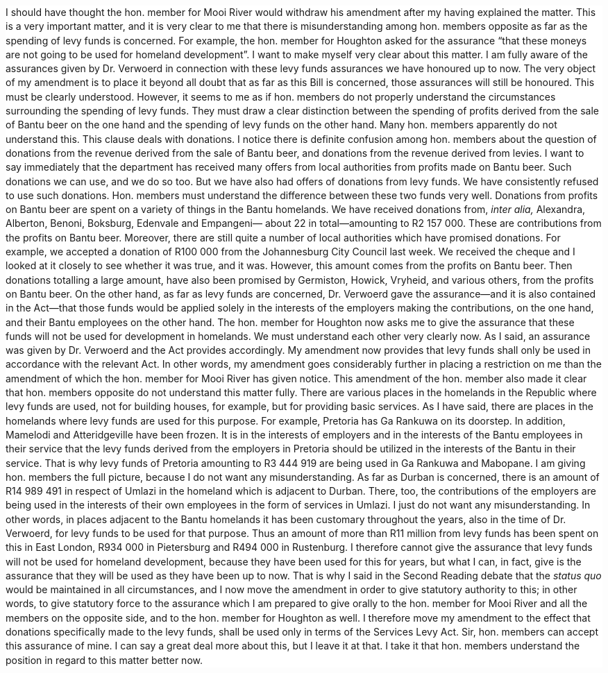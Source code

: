 <p>I should have thought the hon. member for Mooi River would withdraw his amendment after my having explained the matter. This is a very important matter, and it is very clear to me that there is misunderstanding among hon. members opposite as far as the spending of levy funds is concerned. For example, the hon. member for Houghton asked for the assurance &#x201C;that these moneys are not going to be used for homeland development&#x201D;. I want to make myself very clear about this matter. I am fully aware of the assurances given by Dr. Verwoerd in connection with these levy funds assurances we have honoured up to now. The very object of my amendment is to place it beyond all doubt that as far as this Bill is concerned, those assurances will still be honoured. This must be clearly understood. However, it seems to me as if hon. members do not properly understand the circumstances surrounding the spending of levy funds. They must draw a clear distinction between the spending of profits derived from the sale of Bantu beer on the one hand and the spending of levy funds on the other hand. Many hon. members apparently do not understand this. This clause deals with donations. I notice there is definite confusion among hon. members about the question of donations from the revenue derived from the sale of Bantu beer, and donations from the revenue derived from levies. I want to say immediately that the department has received many offers from local authorities from profits made on Bantu beer. Such donations we can use, and we do so too. But we have also had offers of donations from levy funds. We have consistently refused to use such donations. Hon. members must understand the difference between these two funds very well. Donations from profits on Bantu beer are spent on a variety of things in the Bantu homelands. We have received donations from, <i>inter alia,</i> Alexandra, Alberton, Benoni, Boksburg, Edenvale and Empangeni&#x2014; about 22 in total&#x2014;amounting to R2 157 000. These are contributions from the profits on Bantu beer. Moreover, there are still quite a number of local authorities which have promised donations. For example, we accepted a donation of R100 000 from the Johannesburg City Council last week. We received the cheque and I looked at it closely to see whether it was true, and it was. However, this amount comes from the profits on Bantu beer. Then donations totalling a large amount, have also been promised by Germiston, Howick, Vryheid, and various others, from the profits on Bantu beer. On the other hand, as far as levy funds are concerned, Dr. Verwoerd gave the assurance&#x2014;and it is also contained in the Act&#x2014;that those funds would be applied solely in the interests of the employers making the contributions, on the one hand, and their Bantu employees on the other hand. The hon. member for Houghton now asks me to give the assurance that these funds will not be used for development in homelands. We must understand each other very clearly now. As I said, an assurance was given by Dr. Verwoerd and the Act provides accordingly. My amendment now provides that levy funds shall only be used in accordance with the relevant Act. In other words, my amendment goes considerably further in placing a restriction on me than the amendment of which the hon. member for Mooi River has given notice. This amendment of the hon. member also made it clear that hon. members opposite do not understand this matter fully. There are various places in the homelands in the Republic where levy funds are used, not for building houses, for example, but for providing basic services. As I have said, there are places in the homelands where levy funds are used for this purpose. For example, Pretoria has Ga Rankuwa on its doorstep. In addition, Mamelodi and Atteridgeville have been frozen. It is in the interests of employers and in the interests of the Bantu employees in their service that the levy funds <span class="col_3677-3678" refersTo="page_0497"/>derived from the employers in Pretoria should be utilized in the interests of the Bantu in their service. That is why levy funds of Pretoria amounting to R3 444 919 are being used in Ga Rankuwa and Mabopane. I am giving hon. members the full picture, because I do not want any misunderstanding. As far as Durban is concerned, there is an amount of R14 989 491 in respect of Umlazi in the homeland which is adjacent to Durban. There, too, the contributions of the employers are being used in the interests of their own employees in the form of services in Umlazi. I just do not want any misunderstanding. In other words, in places adjacent to the Bantu homelands it has been customary throughout the years, also in the time of Dr. Verwoerd, for levy funds to be used for that purpose. Thus an amount of more than R11 million from levy funds has been spent on this in East London, R934 000 in Pietersburg and R494 000 in Rustenburg. I therefore cannot give the assurance that levy funds will not be used for homeland development, because they have been used for this for years, but what I can, in fact, give is the assurance that they will be used as they have been up to now. That is why I said in the Second Reading debate that the <i>status quo</i> would be maintained in all circumstances, and I now move the amendment in order to give statutory authority to this; in other words, to give statutory force to the assurance which I am prepared to give orally to the hon. member for Mooi River and all the members on the opposite side, and to the hon. member for Houghton as well. I therefore move my amendment to the effect that donations specifically made to the levy funds, shall be used only in terms of the Services Levy Act. Sir, hon. members can accept this assurance of mine. I can say a great deal more about this, but I leave it at that. I take it that hon. members understand the position in regard to this matter better now.</p>

